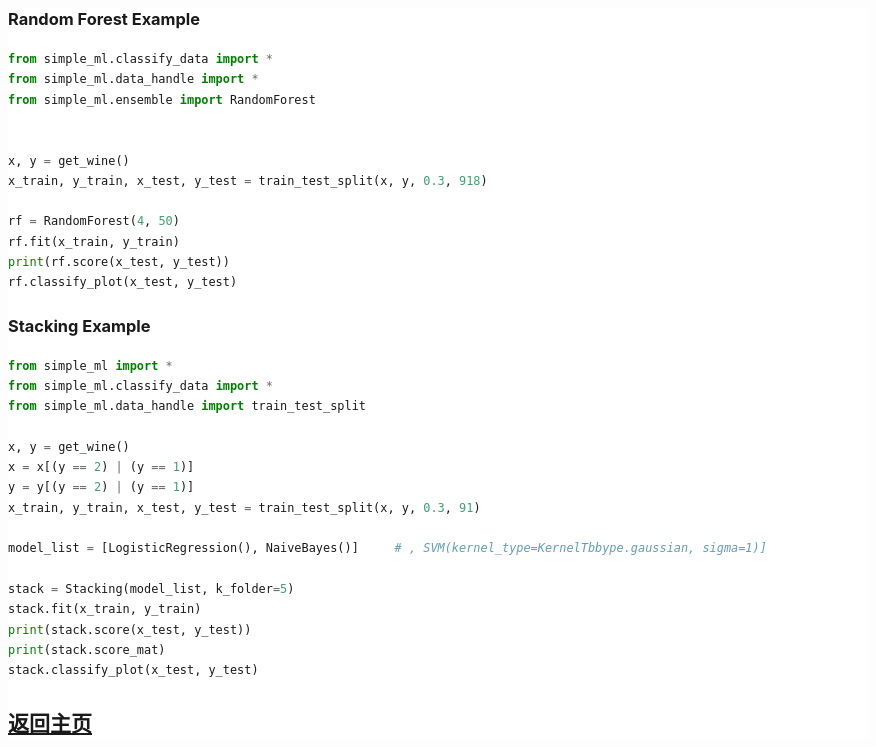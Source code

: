 
### Random Forest Example

```python
from simple_ml.classify_data import *
from simple_ml.data_handle import *
from simple_ml.ensemble import RandomForest


x, y = get_wine()
x_train, y_train, x_test, y_test = train_test_split(x, y, 0.3, 918)

rf = RandomForest(4, 50)
rf.fit(x_train, y_train)
print(rf.score(x_test, y_test))
rf.classify_plot(x_test, y_test)

```

### Stacking Example

```python
from simple_ml import *
from simple_ml.classify_data import *
from simple_ml.data_handle import train_test_split

x, y = get_wine()
x = x[(y == 2) | (y == 1)]
y = y[(y == 2) | (y == 1)]
x_train, y_train, x_test, y_test = train_test_split(x, y, 0.3, 91)

model_list = [LogisticRegression(), NaiveBayes()]     # , SVM(kernel_type=KernelTbbype.gaussian, sigma=1)]

stack = Stacking(model_list, k_folder=5)
stack.fit(x_train, y_train)
print(stack.score(x_test, y_test))
print(stack.score_mat)
stack.classify_plot(x_test, y_test)
```


## [返回主页](../index.md)